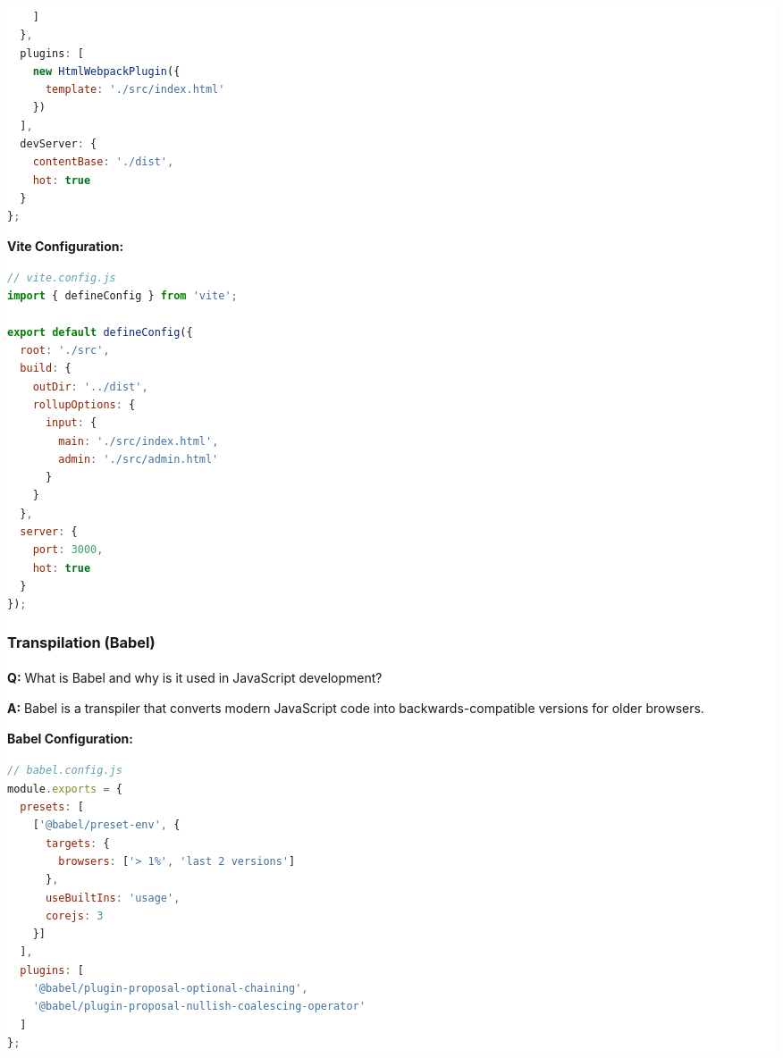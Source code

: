 ```javascript
    ]
  },
  plugins: [
    new HtmlWebpackPlugin({
      template: './src/index.html'
    })
  ],
  devServer: {
    contentBase: './dist',
    hot: true
  }
};
```

**Vite Configuration:**
```javascript
// vite.config.js
import { defineConfig } from 'vite';

export default defineConfig({
  root: './src',
  build: {
    outDir: '../dist',
    rollupOptions: {
      input: {
        main: './src/index.html',
        admin: './src/admin.html'
      }
    }
  },
  server: {
    port: 3000,
    hot: true
  }
});
```

### Transpilation (Babel)
**Q:** What is Babel and why is it used in JavaScript development?

**A:** Babel is a transpiler that converts modern JavaScript code into backwards-compatible versions for older browsers.

**Babel Configuration:**
```javascript
// babel.config.js
module.exports = {
  presets: [
    ['@babel/preset-env', {
      targets: {
        browsers: ['> 1%', 'last 2 versions']
      },
      useBuiltIns: 'usage',
      corejs: 3
    }]
  ],
  plugins: [
    '@babel/plugin-proposal-optional-chaining',
    '@babel/plugin-proposal-nullish-coalescing-operator'
  ]
};
```

